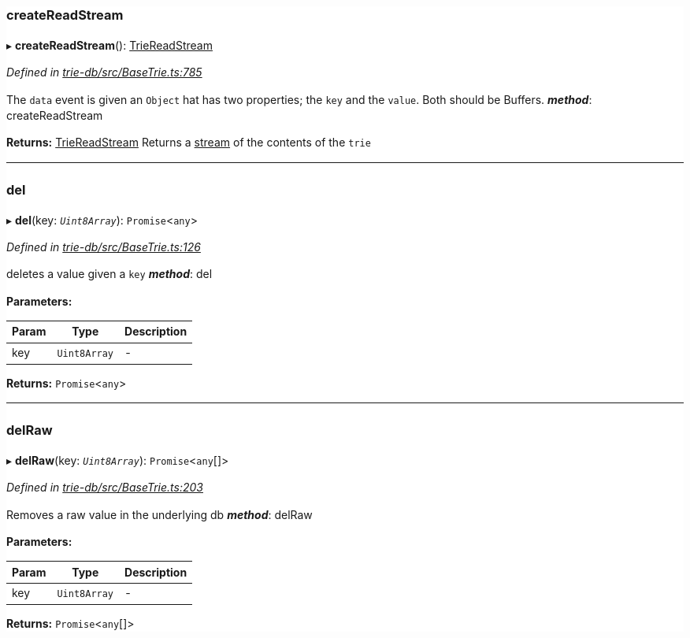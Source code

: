 ###  createReadStream

▸ **createReadStream**(): [TrieReadStream](_trie_db_src_streams_trieread_.triereadstream.md)

*Defined in [trie-db/src/BaseTrie.ts:785](https://github.com/polkadot-js/util/blob/7550b44/packages/trie-db/src/BaseTrie.ts#L785)*

The `data` event is given an `Object` hat has two properties; the `key` and the `value`. Both should be Buffers.
*__method__*: createReadStream

**Returns:** [TrieReadStream](_trie_db_src_streams_trieread_.triereadstream.md)
Returns a [stream](https://nodejs.org/dist/latest-v5.x/docs/api/stream.html#stream_class_stream_readable) of the contents of the `trie`

___
<a id="del"></a>

###  del

▸ **del**(key: *`Uint8Array`*): `Promise`<`any`>

*Defined in [trie-db/src/BaseTrie.ts:126](https://github.com/polkadot-js/util/blob/7550b44/packages/trie-db/src/BaseTrie.ts#L126)*

deletes a value given a `key`
*__method__*: del

**Parameters:**

| Param | Type | Description |
| ------ | ------ | ------ |
| key | `Uint8Array` |  - |

**Returns:** `Promise`<`any`>

___
<a id="delraw"></a>

###  delRaw

▸ **delRaw**(key: *`Uint8Array`*): `Promise`<`any`[]>

*Defined in [trie-db/src/BaseTrie.ts:203](https://github.com/polkadot-js/util/blob/7550b44/packages/trie-db/src/BaseTrie.ts#L203)*

Removes a raw value in the underlying db
*__method__*: delRaw

**Parameters:**

| Param | Type | Description |
| ------ | ------ | ------ |
| key | `Uint8Array` |  - |

**Returns:** `Promise`<`any`[]>
